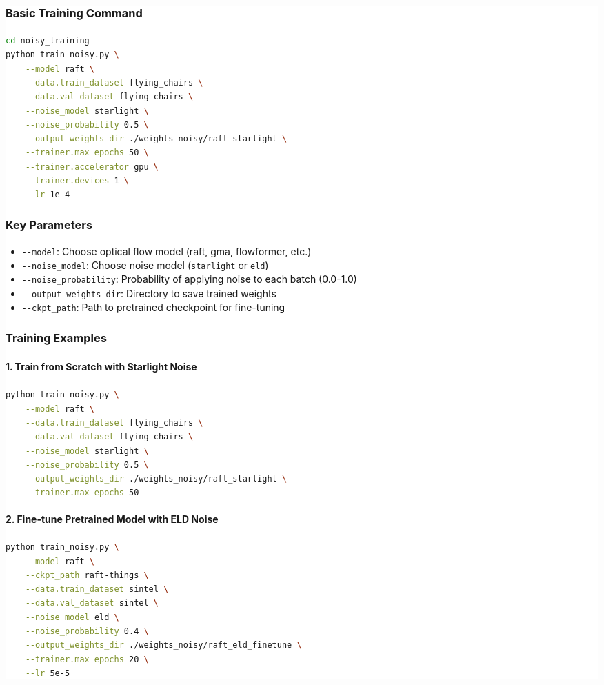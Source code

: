 ### Basic Training Command

```bash
cd noisy_training
python train_noisy.py \
    --model raft \
    --data.train_dataset flying_chairs \
    --data.val_dataset flying_chairs \
    --noise_model starlight \
    --noise_probability 0.5 \
    --output_weights_dir ./weights_noisy/raft_starlight \
    --trainer.max_epochs 50 \
    --trainer.accelerator gpu \
    --trainer.devices 1 \
    --lr 1e-4
```

### Key Parameters

- `--model`: Choose optical flow model (raft, gma, flowformer, etc.)
- `--noise_model`: Choose noise model (`starlight` or `eld`)
- `--noise_probability`: Probability of applying noise to each batch (0.0-1.0)
- `--output_weights_dir`: Directory to save trained weights
- `--ckpt_path`: Path to pretrained checkpoint for fine-tuning

### Training Examples

#### 1. Train from Scratch with Starlight Noise

```bash
python train_noisy.py \
    --model raft \
    --data.train_dataset flying_chairs \
    --data.val_dataset flying_chairs \
    --noise_model starlight \
    --noise_probability 0.5 \
    --output_weights_dir ./weights_noisy/raft_starlight \
    --trainer.max_epochs 50
```

#### 2. Fine-tune Pretrained Model with ELD Noise

```bash
python train_noisy.py \
    --model raft \
    --ckpt_path raft-things \
    --data.train_dataset sintel \
    --data.val_dataset sintel \
    --noise_model eld \
    --noise_probability 0.4 \
    --output_weights_dir ./weights_noisy/raft_eld_finetune \
    --trainer.max_epochs 20 \
    --lr 5e-5
```
